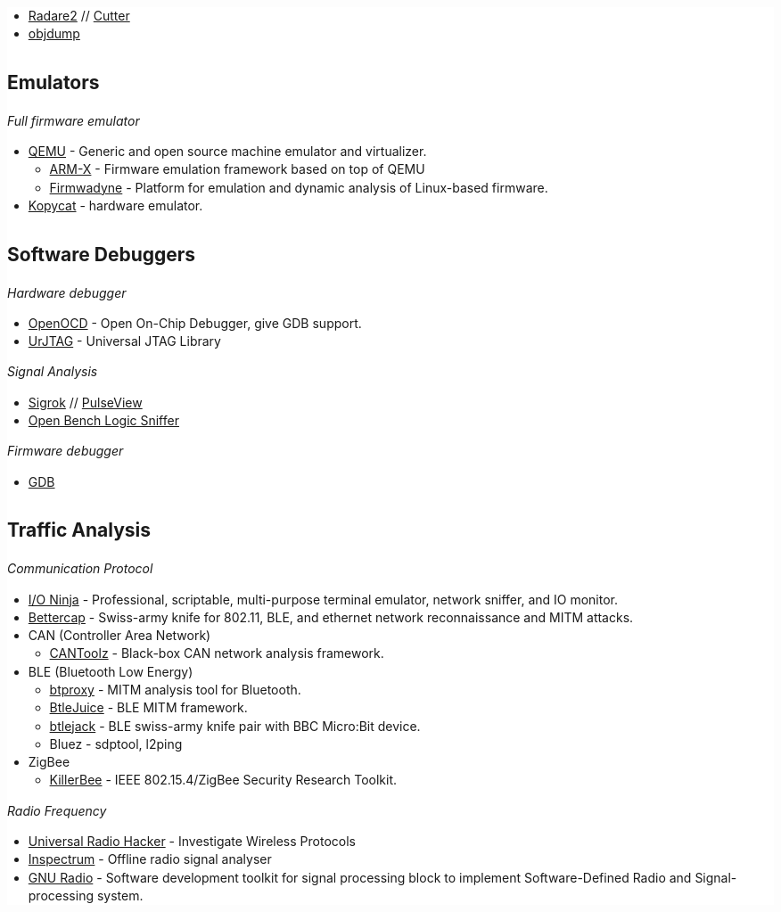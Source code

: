 * [Radare2](http://www.radare.org/r/) // [Cutter](https://cutter.re)
* [objdump](http://linux.die.net/man/1/objdump)

## Emulators

*Full firmware emulator*

* [QEMU](https://www.qemu.org/) - Generic and open source machine emulator and virtualizer.
    - [ARM-X](https://github.com/therealsaumil/armx) - Firmware emulation framework based on top of QEMU
    - [Firmwadyne](https://github.com/firmadyne/firmadyne) - Platform for emulation and dynamic analysis of Linux-based firmware.
* [Kopycat](https://github.com/inforion/kopycat/) - hardware emulator.

## Software Debuggers

*Hardware debugger*

* [OpenOCD](http://openocd.org/) - Open On-Chip Debugger, give GDB support.
* [UrJTAG](http://www.urjtag.org) - Universal JTAG Library

*Signal Analysis*

* [Sigrok](https://sigrok.org/) // [PulseView](https://sigrok.org/wiki/PulseView)
* [Open Bench Logic Sniffer](http://dangerousprototypes.com/docs/Open_Bench_Logic_Sniffer)

*Firmware debugger*

* [GDB](https://www.gnu.org/software/gdb/)

## Traffic Analysis

*Communication Protocol*

* [I/O Ninja](https://ioninja.com/) - Professional, scriptable, multi-purpose terminal emulator, network sniffer, and IO monitor.
* [Bettercap](https://github.com/bettercap/bettercap) - Swiss-army knife for 802.11, BLE, and ethernet network reconnaissance and MITM attacks.
* CAN (Controller Area Network)
    - [CANToolz](https://github.com/CANToolz/CANToolz) - Black-box CAN network analysis framework.
* BLE (Bluetooth Low Energy)
    - [btproxy](https://github.com/conorpp/btproxy) - MITM analysis tool for Bluetooth.
    - [BtleJuice](https://github.com/DigitalSecurity/btlejuice) - BLE MITM framework.
    - [btlejack](https://github.com/virtualabs/btlejack) - BLE swiss-army knife pair with BBC Micro:Bit device.
    - Bluez - sdptool, l2ping
* ZigBee
    - [KillerBee](https://github.com/riverloopsec/killerbee) - IEEE 802.15.4/ZigBee Security Research Toolkit.

*Radio Frequency*

* [Universal Radio Hacker](https://github.com/jopohl/urh) - Investigate Wireless Protocols
* [Inspectrum](https://github.com/miek/inspectrum) - Offline radio signal analyser
* [GNU Radio](https://gnuradio.org/) - Software development toolkit for signal processing block to implement Software-Defined Radio and Signal-processing system.
